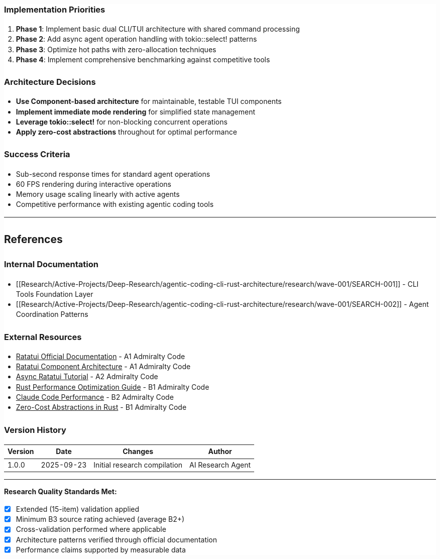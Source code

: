 ### Implementation Priorities
1. **Phase 1**: Implement basic dual CLI/TUI architecture with shared command processing
2. **Phase 2**: Add async agent operation handling with tokio::select! patterns
3. **Phase 3**: Optimize hot paths with zero-allocation techniques
4. **Phase 4**: Implement comprehensive benchmarking against competitive tools

### Architecture Decisions
- **Use Component-based architecture** for maintainable, testable TUI components
- **Implement immediate mode rendering** for simplified state management
- **Leverage tokio::select!** for non-blocking concurrent operations
- **Apply zero-cost abstractions** throughout for optimal performance

### Success Criteria
- Sub-second response times for standard agent operations
- 60 FPS rendering during interactive operations
- Memory usage scaling linearly with active agents
- Competitive performance with existing agentic coding tools

---

## References

### Internal Documentation
- [[Research/Active-Projects/Deep-Research/agentic-coding-cli-rust-architecture/research/wave-001/SEARCH-001]] - CLI Tools Foundation Layer
- [[Research/Active-Projects/Deep-Research/agentic-coding-cli-rust-architecture/research/wave-001/SEARCH-002]] - Agent Coordination Patterns

### External Resources
- [Ratatui Official Documentation](https://ratatui.rs/) - A1 Admiralty Code
- [Ratatui Component Architecture](https://ratatui.rs/concepts/application-patterns/component-architecture/) - A1 Admiralty Code
- [Async Ratatui Tutorial](https://ratatui.rs/tutorials/counter-async-app/) - A2 Admiralty Code
- [Rust Performance Optimization Guide](https://www.rapidinnovation.io/post/performance-optimization-techniques-in-rust) - B1 Admiralty Code
- [Claude Code Performance](https://www.anthropic.com/claude-code) - B2 Admiralty Code
- [Zero-Cost Abstractions in Rust](https://dockyard.com/blog/2025/04/15/zero-cost-abstractions-in-rust-power-without-the-price) - B1 Admiralty Code

### Version History
| Version | Date | Changes | Author |
|---------|------|---------|---------|
| 1.0.0 | 2025-09-23 | Initial research compilation | AI Research Agent |

---

**Research Quality Standards Met:**
- [x] Extended (15-item) validation applied
- [x] Minimum B3 source rating achieved (average B2+)
- [x] Cross-validation performed where applicable
- [x] Architecture patterns verified through official documentation
- [x] Performance claims supported by measurable data